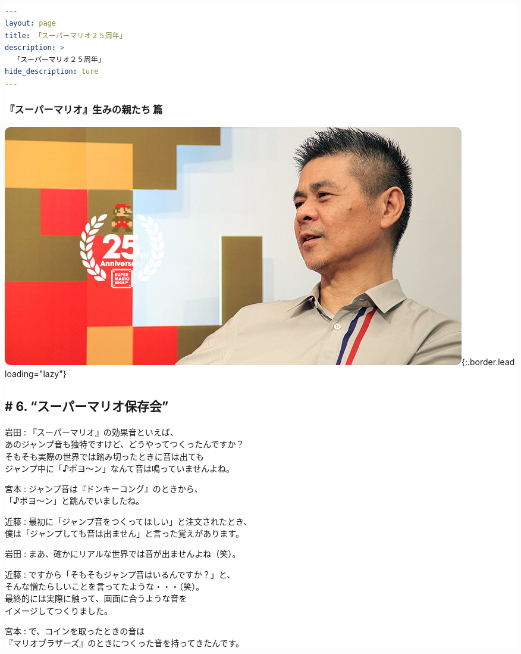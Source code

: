 ```yaml
---
layout: page
title: 「スーパーマリオ２５周年」
description: >
  「スーパーマリオ２５周年」
hide_description: ture
---
```


### 『スーパーマリオ』生みの親たち 篇

![](/others/interviews/jp/etc/mario25th/vol1/img/mainvisual6.jpg){:.border.lead loading="lazy"}

## # 6. “スーパーマリオ保存会”

岩田
: 『スーパーマリオ』の効果音といえば、<br>あのジャンプ音も独特ですけど、どうやってつくったんですか？<br>そもそも実際の世界では踏み切ったときに音は出ても<br>ジャンプ中に「♪ポヨ〜ン」なんて音は鳴っていませんよね。

宮本
: ジャンプ音は『ドンキーコング』のときから、<br>「♪ポヨ〜ン」と跳んでいましたね。

近藤
: 最初に「ジャンプ音をつくってほしい」と注文されたとき、<br>僕は「ジャンプしても音は出ません」と言った覚えがあります。

岩田
: まあ、確かにリアルな世界では音が出ませんよね（笑）。

近藤
: ですから「そもそもジャンプ音はいるんですか？」と、<br>そんな憎たらしいことを言ってたような・・・（笑）。<br>最終的には実際に触って、画面に合うような音を<br>イメージしてつくりました。

宮本
: で、コインを取ったときの音は<br>『マリオブラザーズ』のときにつくった音を持ってきたんです。
